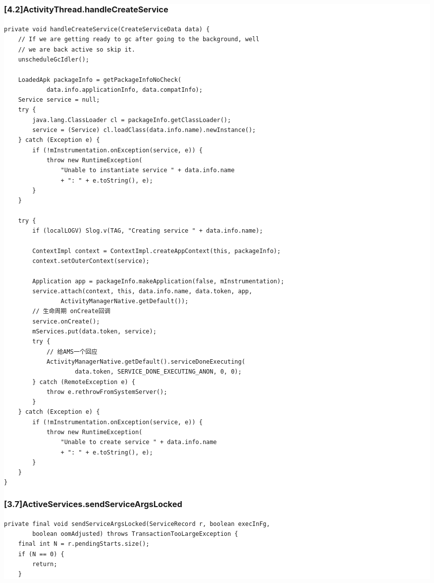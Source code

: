 ### [4.2]ActivityThread.handleCreateService

	private void handleCreateService(CreateServiceData data) {
        // If we are getting ready to gc after going to the background, well
        // we are back active so skip it.
        unscheduleGcIdler();

        LoadedApk packageInfo = getPackageInfoNoCheck(
                data.info.applicationInfo, data.compatInfo);
        Service service = null;
        try {
            java.lang.ClassLoader cl = packageInfo.getClassLoader();
            service = (Service) cl.loadClass(data.info.name).newInstance();
        } catch (Exception e) {
            if (!mInstrumentation.onException(service, e)) {
                throw new RuntimeException(
                    "Unable to instantiate service " + data.info.name
                    + ": " + e.toString(), e);
            }
        }

        try {
            if (localLOGV) Slog.v(TAG, "Creating service " + data.info.name);

            ContextImpl context = ContextImpl.createAppContext(this, packageInfo);
            context.setOuterContext(service);

            Application app = packageInfo.makeApplication(false, mInstrumentation);
            service.attach(context, this, data.info.name, data.token, app,
                    ActivityManagerNative.getDefault());
			// 生命周期 onCreate回调
            service.onCreate();
            mServices.put(data.token, service);
            try {
				// 给AMS一个回应
                ActivityManagerNative.getDefault().serviceDoneExecuting(
                        data.token, SERVICE_DONE_EXECUTING_ANON, 0, 0);
            } catch (RemoteException e) {
                throw e.rethrowFromSystemServer();
            }
        } catch (Exception e) {
            if (!mInstrumentation.onException(service, e)) {
                throw new RuntimeException(
                    "Unable to create service " + data.info.name
                    + ": " + e.toString(), e);
            }
        }
    }


### [3.7]ActiveServices.sendServiceArgsLocked

	private final void sendServiceArgsLocked(ServiceRecord r, boolean execInFg,
            boolean oomAdjusted) throws TransactionTooLargeException {
        final int N = r.pendingStarts.size();
        if (N == 0) {
            return;
        }
